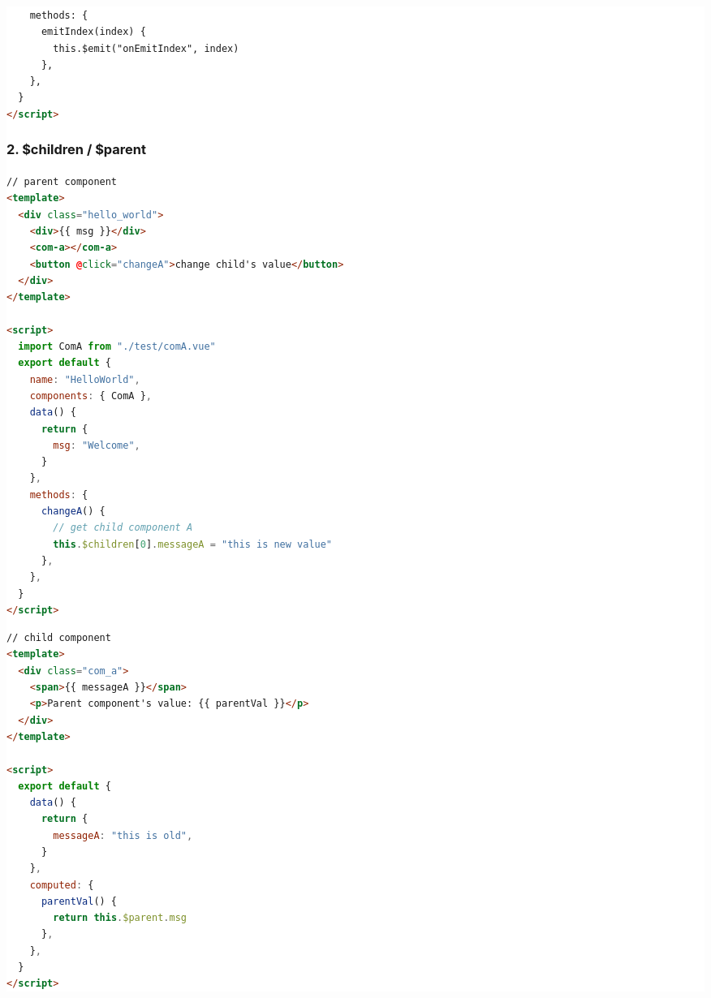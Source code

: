 ```html
    methods: {
      emitIndex(index) {
        this.$emit("onEmitIndex", index)
      },
    },
  }
</script>
```

### 2. $children / $parent

```html
// parent component
<template>
  <div class="hello_world">
    <div>{{ msg }}</div>
    <com-a></com-a>
    <button @click="changeA">change child's value</button>
  </div>
</template>

<script>
  import ComA from "./test/comA.vue"
  export default {
    name: "HelloWorld",
    components: { ComA },
    data() {
      return {
        msg: "Welcome",
      }
    },
    methods: {
      changeA() {
        // get child component A
        this.$children[0].messageA = "this is new value"
      },
    },
  }
</script>
```

```html
// child component
<template>
  <div class="com_a">
    <span>{{ messageA }}</span>
    <p>Parent component's value: {{ parentVal }}</p>
  </div>
</template>

<script>
  export default {
    data() {
      return {
        messageA: "this is old",
      }
    },
    computed: {
      parentVal() {
        return this.$parent.msg
      },
    },
  }
</script>
```